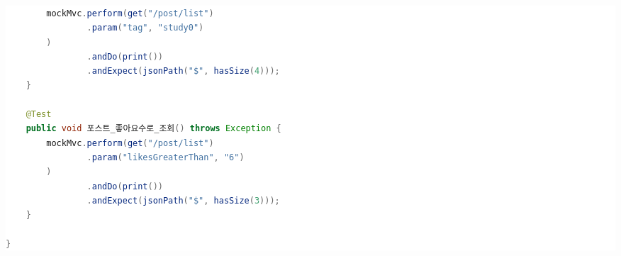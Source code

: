 ```java
        mockMvc.perform(get("/post/list")
                .param("tag", "study0")
        )
                .andDo(print())
                .andExpect(jsonPath("$", hasSize(4)));
    }

    @Test
    public void 포스트_좋아요수로_조회() throws Exception {
        mockMvc.perform(get("/post/list")
                .param("likesGreaterThan", "6")
        )
                .andDo(print())
                .andExpect(jsonPath("$", hasSize(3)));
    }

}
```